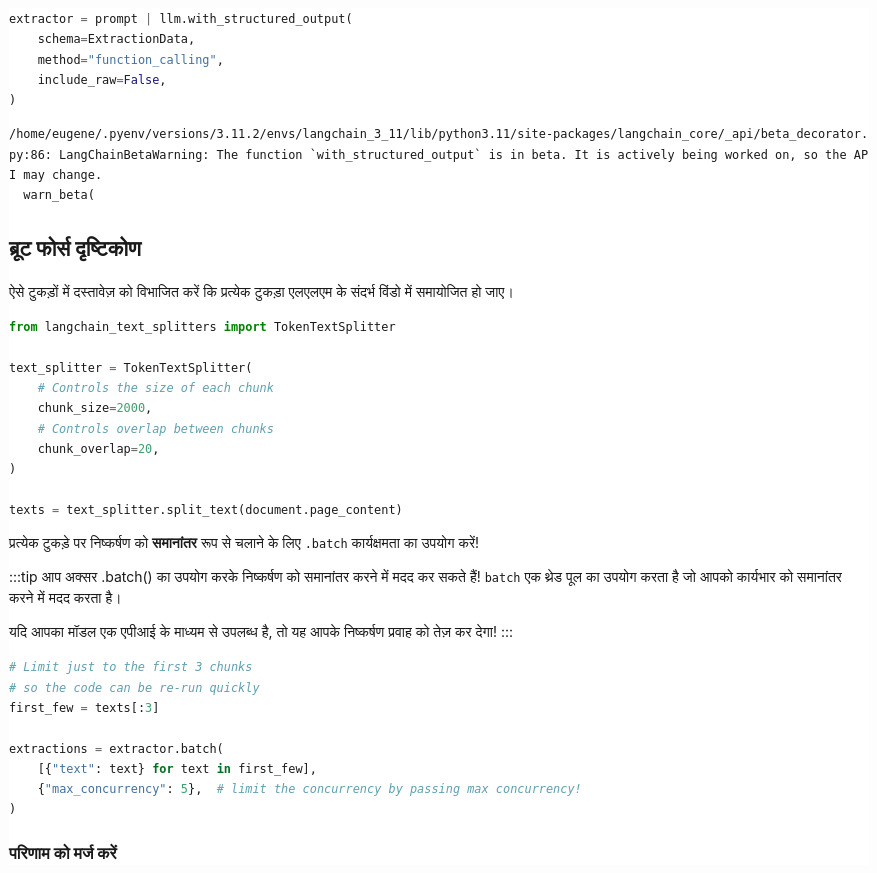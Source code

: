 ```python
extractor = prompt | llm.with_structured_output(
    schema=ExtractionData,
    method="function_calling",
    include_raw=False,
)
```

```output
/home/eugene/.pyenv/versions/3.11.2/envs/langchain_3_11/lib/python3.11/site-packages/langchain_core/_api/beta_decorator.py:86: LangChainBetaWarning: The function `with_structured_output` is in beta. It is actively being worked on, so the API may change.
  warn_beta(
```

## ब्रूट फोर्स दृष्टिकोण

ऐसे टुकड़ों में दस्तावेज़ को विभाजित करें कि प्रत्येक टुकड़ा एलएलएम के संदर्भ विंडो में समायोजित हो जाए।

```python
from langchain_text_splitters import TokenTextSplitter

text_splitter = TokenTextSplitter(
    # Controls the size of each chunk
    chunk_size=2000,
    # Controls overlap between chunks
    chunk_overlap=20,
)

texts = text_splitter.split_text(document.page_content)
```

प्रत्येक टुकड़े पर निष्कर्षण को **समानांतर** रूप से चलाने के लिए `.batch` कार्यक्षमता का उपयोग करें!

:::tip
आप अक्सर .batch() का उपयोग करके निष्कर्षण को समानांतर करने में मदद कर सकते हैं! `batch` एक थ्रेड पूल का उपयोग करता है जो आपको कार्यभार को समानांतर करने में मदद करता है।

यदि आपका मॉडल एक एपीआई के माध्यम से उपलब्ध है, तो यह आपके निष्कर्षण प्रवाह को तेज़ कर देगा!
:::

```python
# Limit just to the first 3 chunks
# so the code can be re-run quickly
first_few = texts[:3]

extractions = extractor.batch(
    [{"text": text} for text in first_few],
    {"max_concurrency": 5},  # limit the concurrency by passing max concurrency!
)
```

### परिणाम को मर्ज करें
